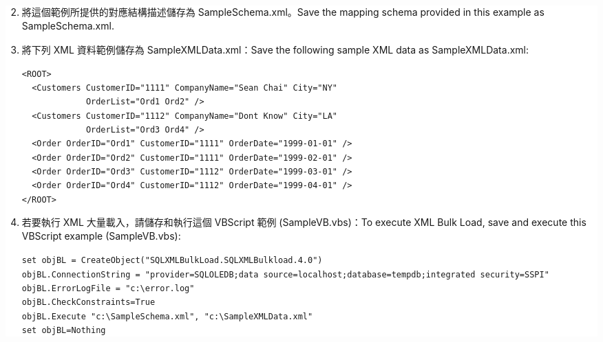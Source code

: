2.  <span data-ttu-id="03a33-194">將這個範例所提供的對應結構描述儲存為 SampleSchema.xml。</span><span class="sxs-lookup"><span data-stu-id="03a33-194">Save the mapping schema provided in this example as SampleSchema.xml.</span></span>  
  
3.  <span data-ttu-id="03a33-195">將下列 XML 資料範例儲存為 SampleXMLData.xml：</span><span class="sxs-lookup"><span data-stu-id="03a33-195">Save the following sample XML data as SampleXMLData.xml:</span></span>  
  
    ```  
    <ROOT>  
      <Customers CustomerID="1111" CompanyName="Sean Chai" City="NY"  
                 OrderList="Ord1 Ord2" />  
      <Customers CustomerID="1112" CompanyName="Dont Know" City="LA"  
                 OrderList="Ord3 Ord4" />  
      <Order OrderID="Ord1" CustomerID="1111" OrderDate="1999-01-01" />  
      <Order OrderID="Ord2" CustomerID="1111" OrderDate="1999-02-01" />  
      <Order OrderID="Ord3" CustomerID="1112" OrderDate="1999-03-01" />  
      <Order OrderID="Ord4" CustomerID="1112" OrderDate="1999-04-01" />  
    </ROOT>  
    ```  
  
4.  <span data-ttu-id="03a33-196">若要執行 XML 大量載入，請儲存和執行這個 VBScript 範例 (SampleVB.vbs)：</span><span class="sxs-lookup"><span data-stu-id="03a33-196">To execute XML Bulk Load, save and execute this VBScript example (SampleVB.vbs):</span></span>  
  
    ```  
    set objBL = CreateObject("SQLXMLBulkLoad.SQLXMLBulkload.4.0")  
    objBL.ConnectionString = "provider=SQLOLEDB;data source=localhost;database=tempdb;integrated security=SSPI"  
    objBL.ErrorLogFile = "c:\error.log"  
    objBL.CheckConstraints=True  
    objBL.Execute "c:\SampleSchema.xml", "c:\SampleXMLData.xml"  
    set objBL=Nothing  
    ```  
  
  

